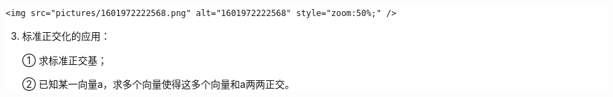    <img src="pictures/1601972222568.png" alt="1601972222568" style="zoom:50%;" /> 

3. 标准正交化的应用：

   ① 求标准正交基；

   ② 已知某一向量a，求多个向量使得这多个向量和a两两正交。
